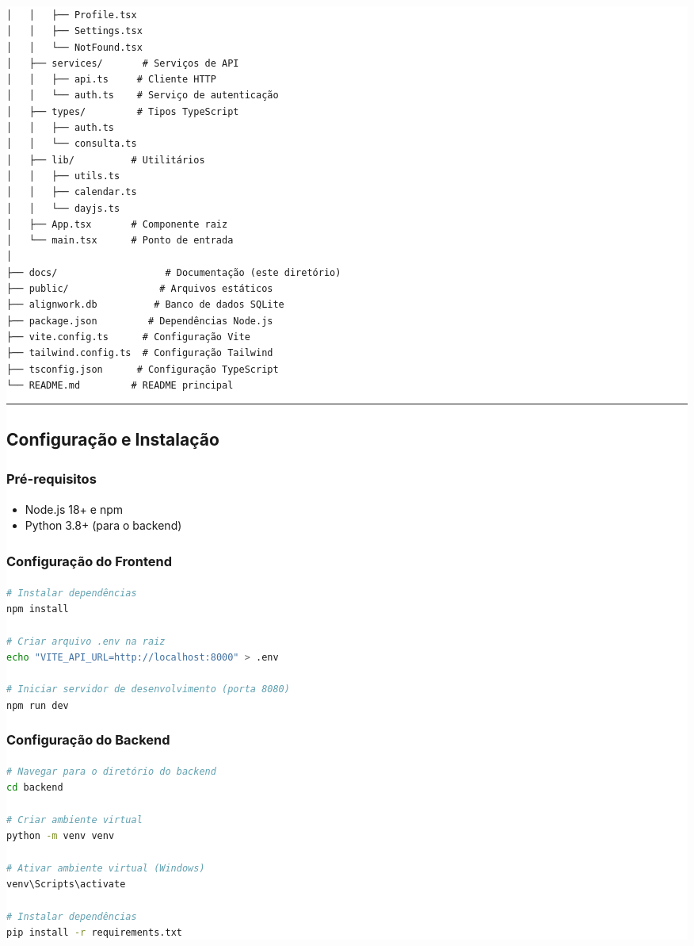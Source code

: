 ```
│   │   ├── Profile.tsx
│   │   ├── Settings.tsx
│   │   └── NotFound.tsx
│   ├── services/       # Serviços de API
│   │   ├── api.ts     # Cliente HTTP
│   │   └── auth.ts    # Serviço de autenticação
│   ├── types/         # Tipos TypeScript
│   │   ├── auth.ts
│   │   └── consulta.ts
│   ├── lib/          # Utilitários
│   │   ├── utils.ts
│   │   ├── calendar.ts
│   │   └── dayjs.ts
│   ├── App.tsx       # Componente raiz
│   └── main.tsx      # Ponto de entrada
│
├── docs/                   # Documentação (este diretório)
├── public/                # Arquivos estáticos
├── alignwork.db          # Banco de dados SQLite
├── package.json         # Dependências Node.js
├── vite.config.ts      # Configuração Vite
├── tailwind.config.ts  # Configuração Tailwind
├── tsconfig.json      # Configuração TypeScript
└── README.md         # README principal

```

---

## Configuração e Instalação

### Pré-requisitos
- Node.js 18+ e npm
- Python 3.8+ (para o backend)

### Configuração do Frontend

```bash
# Instalar dependências
npm install

# Criar arquivo .env na raiz
echo "VITE_API_URL=http://localhost:8000" > .env

# Iniciar servidor de desenvolvimento (porta 8080)
npm run dev
```

### Configuração do Backend

```bash
# Navegar para o diretório do backend
cd backend

# Criar ambiente virtual
python -m venv venv

# Ativar ambiente virtual (Windows)
venv\Scripts\activate

# Instalar dependências
pip install -r requirements.txt

```
